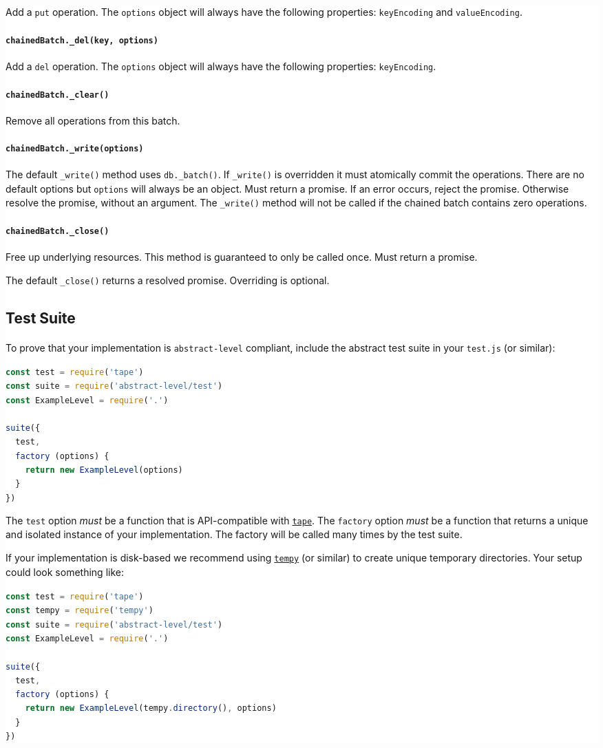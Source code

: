 Add a `put` operation. The `options` object will always have the following properties: `keyEncoding` and `valueEncoding`.

#### `chainedBatch._del(key, options)`

Add a `del` operation. The `options` object will always have the following properties: `keyEncoding`.

#### `chainedBatch._clear()`

Remove all operations from this batch.

#### `chainedBatch._write(options)`

The default `_write()` method uses `db._batch()`. If `_write()` is overridden it must atomically commit the operations. There are no default options but `options` will always be an object. Must return a promise. If an error occurs, reject the promise. Otherwise resolve the promise, without an argument. The `_write()` method will not be called if the chained batch contains zero operations.

#### `chainedBatch._close()`

Free up underlying resources. This method is guaranteed to only be called once. Must return a promise.

The default `_close()` returns a resolved promise. Overriding is optional.

## Test Suite

To prove that your implementation is `abstract-level` compliant, include the abstract test suite in your `test.js` (or similar):

```js
const test = require('tape')
const suite = require('abstract-level/test')
const ExampleLevel = require('.')

suite({
  test,
  factory (options) {
    return new ExampleLevel(options)
  }
})
```

The `test` option _must_ be a function that is API-compatible with [`tape`](https://github.com/substack/tape). The `factory` option _must_ be a function that returns a unique and isolated instance of your implementation. The factory will be called many times by the test suite.

If your implementation is disk-based we recommend using [`tempy`](https://github.com/sindresorhus/tempy) (or similar) to create unique temporary directories. Your setup could look something like:

```js
const test = require('tape')
const tempy = require('tempy')
const suite = require('abstract-level/test')
const ExampleLevel = require('.')

suite({
  test,
  factory (options) {
    return new ExampleLevel(tempy.directory(), options)
  }
})
```
